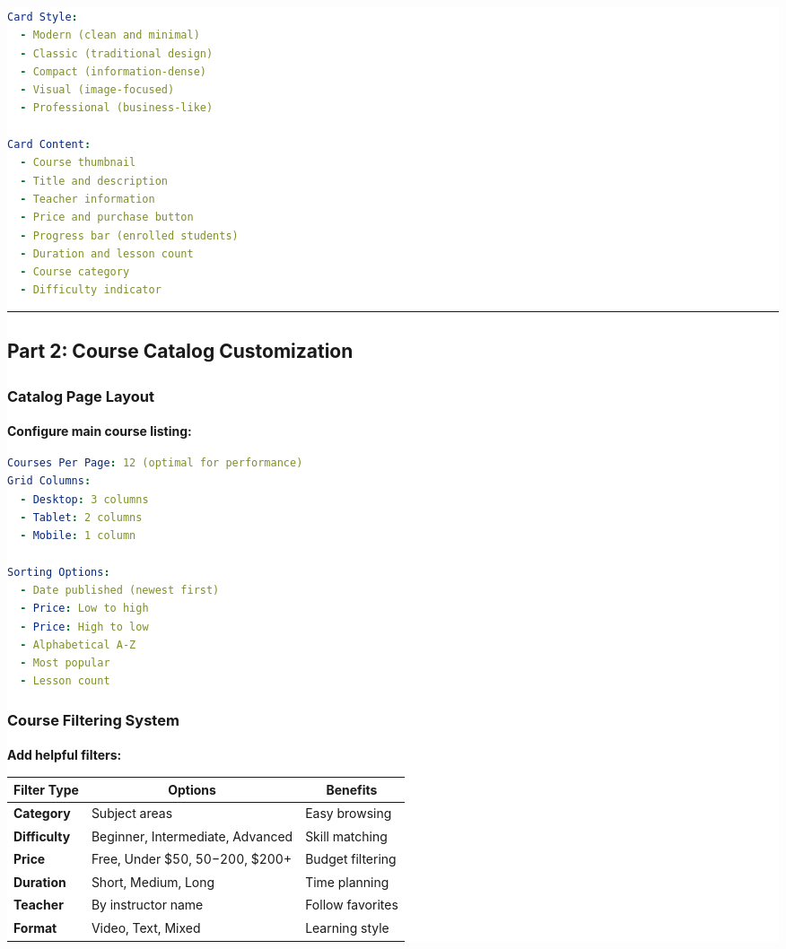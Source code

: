 ```yaml
Card Style:
  - Modern (clean and minimal)
  - Classic (traditional design)
  - Compact (information-dense)
  - Visual (image-focused)
  - Professional (business-like)

Card Content:
  - Course thumbnail
  - Title and description
  - Teacher information
  - Price and purchase button
  - Progress bar (enrolled students)
  - Duration and lesson count
  - Course category
  - Difficulty indicator
```

---

## Part 2: Course Catalog Customization

### Catalog Page Layout

**Configure main course listing:**

```yaml
Courses Per Page: 12 (optimal for performance)
Grid Columns:
  - Desktop: 3 columns
  - Tablet: 2 columns
  - Mobile: 1 column

Sorting Options:
  - Date published (newest first)
  - Price: Low to high
  - Price: High to low
  - Alphabetical A-Z
  - Most popular
  - Lesson count
```

### Course Filtering System

**Add helpful filters:**

| Filter Type | Options | Benefits |
|-------------|---------|----------|
| **Category** | Subject areas | Easy browsing |
| **Difficulty** | Beginner, Intermediate, Advanced | Skill matching |
| **Price** | Free, Under $50, $50-$200, $200+ | Budget filtering |
| **Duration** | Short, Medium, Long | Time planning |
| **Teacher** | By instructor name | Follow favorites |
| **Format** | Video, Text, Mixed | Learning style |
